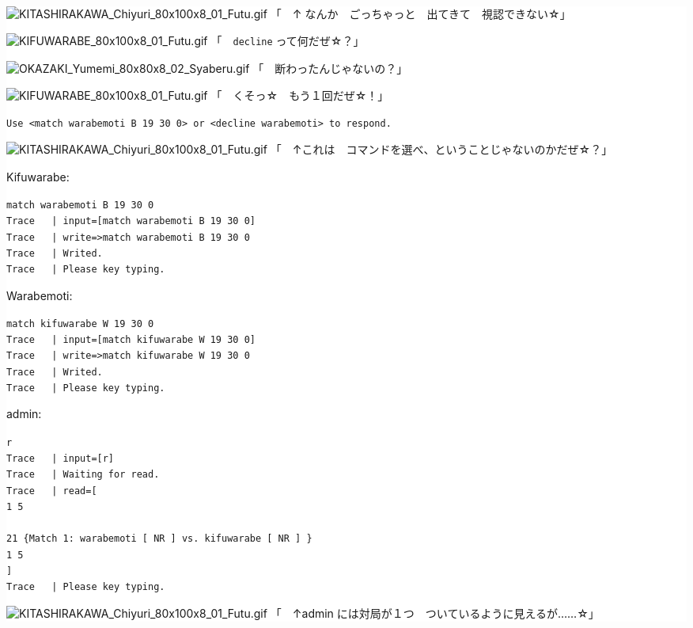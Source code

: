 ![KITASHIRAKAWA_Chiyuri_80x100x8_01_Futu.gif](https://crieit.now.sh/upload_images/3da2d4690cf2c3f101c5cbc0e48729f55dec9db791722.gif)
「　↑ なんか　ごっちゃっと　出てきて　視認できない☆」

![KIFUWARABE_80x100x8_01_Futu.gif](https://crieit.now.sh/upload_images/5ac9fa3b390b658160717a7c1ef5008a5dec9f0096ae8.gif)
「　`decline` って何だぜ☆？」

![OKAZAKI_Yumemi_80x80x8_02_Syaberu.gif](https://crieit.now.sh/upload_images/058791c2dd4c1604ce1bd9ec26d490ae5dec9e2272459.gif)
「　断わったんじゃないの？」

![KIFUWARABE_80x100x8_01_Futu.gif](https://crieit.now.sh/upload_images/5ac9fa3b390b658160717a7c1ef5008a5dec9f0096ae8.gif)
「　くそっ☆　もう１回だぜ☆！」

```
Use <match warabemoti B 19 30 0> or <decline warabemoti> to respond.
```

![KITASHIRAKAWA_Chiyuri_80x100x8_01_Futu.gif](https://crieit.now.sh/upload_images/3da2d4690cf2c3f101c5cbc0e48729f55dec9db791722.gif)
「　↑これは　コマンドを選べ、ということじゃないのかだぜ☆？」

Kifuwarabe:

```
match warabemoti B 19 30 0
Trace   | input=[match warabemoti B 19 30 0]
Trace   | write=>match warabemoti B 19 30 0
Trace   | Writed.
Trace   | Please key typing.
```

Warabemoti:

```
match kifuwarabe W 19 30 0
Trace   | input=[match kifuwarabe W 19 30 0]
Trace   | write=>match kifuwarabe W 19 30 0
Trace   | Writed.
Trace   | Please key typing.
```

admin:

```
r
Trace   | input=[r]
Trace   | Waiting for read.
Trace   | read=[
1 5

21 {Match 1: warabemoti [ NR ] vs. kifuwarabe [ NR ] }
1 5
]
Trace   | Please key typing.
```

![KITASHIRAKAWA_Chiyuri_80x100x8_01_Futu.gif](https://crieit.now.sh/upload_images/3da2d4690cf2c3f101c5cbc0e48729f55dec9db791722.gif)
「　↑admin には対局が１つ　ついているように見えるが……☆」
